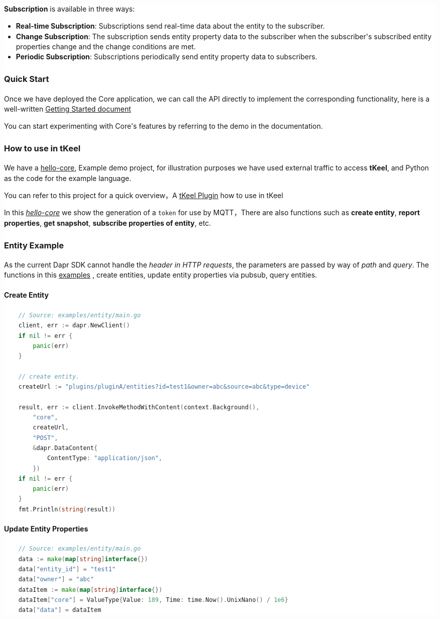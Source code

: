 **Subscription**  is available in three ways:
- **Real-time Subscription**: Subscriptions send real-time data about the entity to the subscriber.
- **Change Subscription**: The subscription sends entity property data to the subscriber when the subscriber's subscribed entity properties change and the change conditions are met.
- **Periodic Subscription**: Subscriptions periodically send entity property data to subscribers.

### Quick Start
Once we have deployed the Core application, we can call the API directly to implement the corresponding functionality, here is a well-written [Getting Started document](https://tkeel-io.github.io/docs/developer_cookbook/core/getting_started)

You can start experimenting with Core's features by referring to the demo in the documentation.


### How to use in tKeel
We have a [hello-core](https://github.com/tkeel-io/quickstarts/tree/main/hello-core), Example demo project, for illustration purposes we have used external traffic to access **tKeel**, and Python as the code for the example language.

You can refer to this project for a quick overview，A [tKeel Plugin](https://tkeel-io.github.io/docs/internal_concepts/plugin) how to use in tKeel

In this _[hello-core](https://github.com/tkeel-io/quickstarts/tree/main/hello-core)_ we show the generation of a `token` for use by MQTT，There are also functions such as **create entity**, **report properties**, **get snapshot**, **subscribe properties of entity**, etc.

### Entity Example
As the current Dapr SDK cannot handle the *header in HTTP requests*, the parameters are passed by way of *path* and *query*.
The functions in this [examples](examples/entity) , create entities, update entity properties via pubsub, query entities.

#### Create Entity
```go
    // Source: examples/entity/main.go
	client, err := dapr.NewClient()
	if nil != err {
		panic(err)
	}

	// create entity.
	createUrl := "plugins/pluginA/entities?id=test1&owner=abc&source=abc&type=device"

	result, err := client.InvokeMethodWithContent(context.Background(),
		"core",
		createUrl,
		"POST",
		&dapr.DataContent{
			ContentType: "application/json",
		})
	if nil != err {
		panic(err)
	}
	fmt.Println(string(result))
```
#### Update Entity Properties
```go
    // Source: examples/entity/main.go
    data := make(map[string]interface{})
	data["entity_id"] = "test1"
	data["owner"] = "abc"
	dataItem := make(map[string]interface{})
	dataItem["core"] = ValueType{Value: 189, Time: time.Now().UnixNano() / 1e6}
	data["data"] = dataItem

```